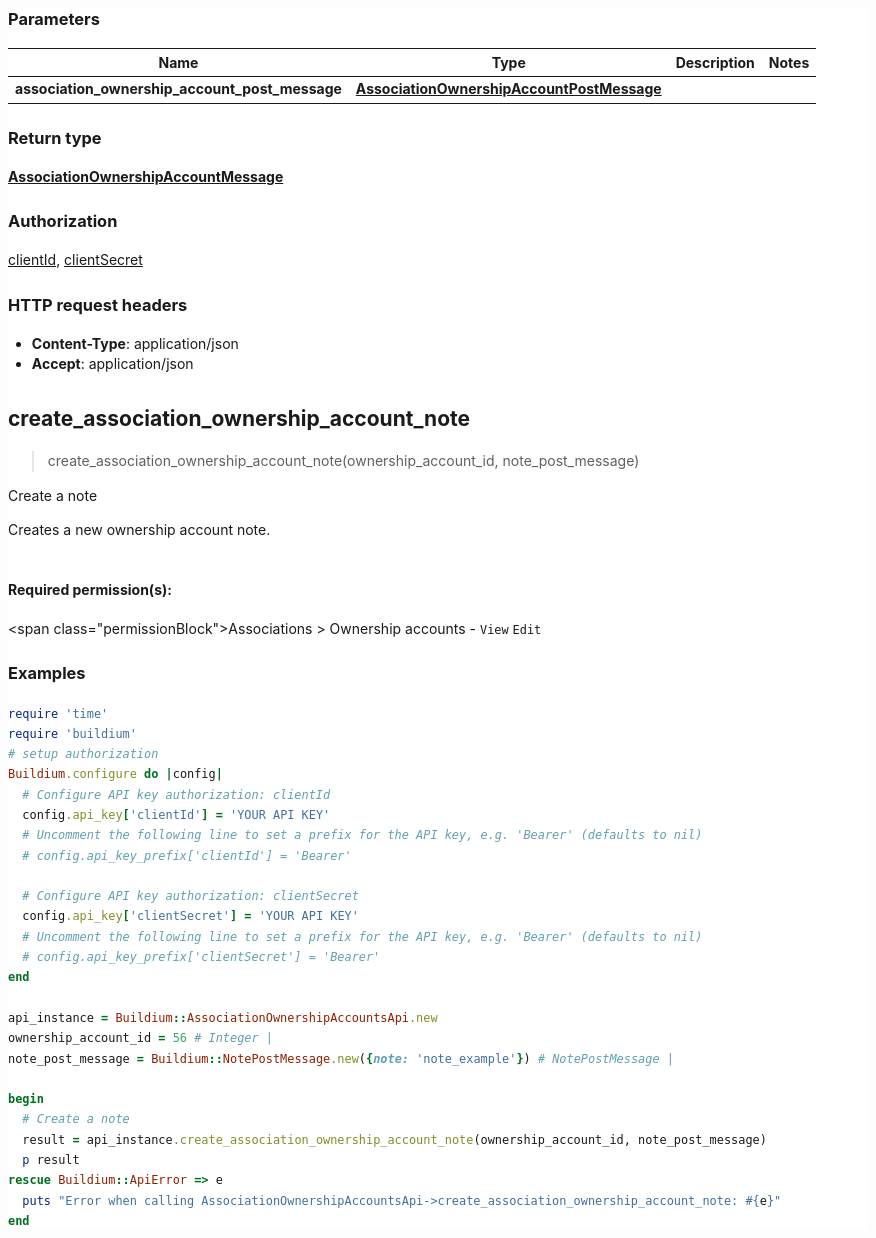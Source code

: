 ### Parameters

| Name | Type | Description | Notes |
| ---- | ---- | ----------- | ----- |
| **association_ownership_account_post_message** | [**AssociationOwnershipAccountPostMessage**](AssociationOwnershipAccountPostMessage.md) |  |  |

### Return type

[**AssociationOwnershipAccountMessage**](AssociationOwnershipAccountMessage.md)

### Authorization

[clientId](../README.md#clientId), [clientSecret](../README.md#clientSecret)

### HTTP request headers

- **Content-Type**: application/json
- **Accept**: application/json


## create_association_ownership_account_note

> <NoteMessage> create_association_ownership_account_note(ownership_account_id, note_post_message)

Create a note

Creates a new ownership account note.  <br /><br /><h4>Required permission(s):</h4><span class=\"permissionBlock\">Associations &gt; Ownership accounts</span> - `View` `Edit`

### Examples

```ruby
require 'time'
require 'buildium'
# setup authorization
Buildium.configure do |config|
  # Configure API key authorization: clientId
  config.api_key['clientId'] = 'YOUR API KEY'
  # Uncomment the following line to set a prefix for the API key, e.g. 'Bearer' (defaults to nil)
  # config.api_key_prefix['clientId'] = 'Bearer'

  # Configure API key authorization: clientSecret
  config.api_key['clientSecret'] = 'YOUR API KEY'
  # Uncomment the following line to set a prefix for the API key, e.g. 'Bearer' (defaults to nil)
  # config.api_key_prefix['clientSecret'] = 'Bearer'
end

api_instance = Buildium::AssociationOwnershipAccountsApi.new
ownership_account_id = 56 # Integer | 
note_post_message = Buildium::NotePostMessage.new({note: 'note_example'}) # NotePostMessage | 

begin
  # Create a note
  result = api_instance.create_association_ownership_account_note(ownership_account_id, note_post_message)
  p result
rescue Buildium::ApiError => e
  puts "Error when calling AssociationOwnershipAccountsApi->create_association_ownership_account_note: #{e}"
end
```
